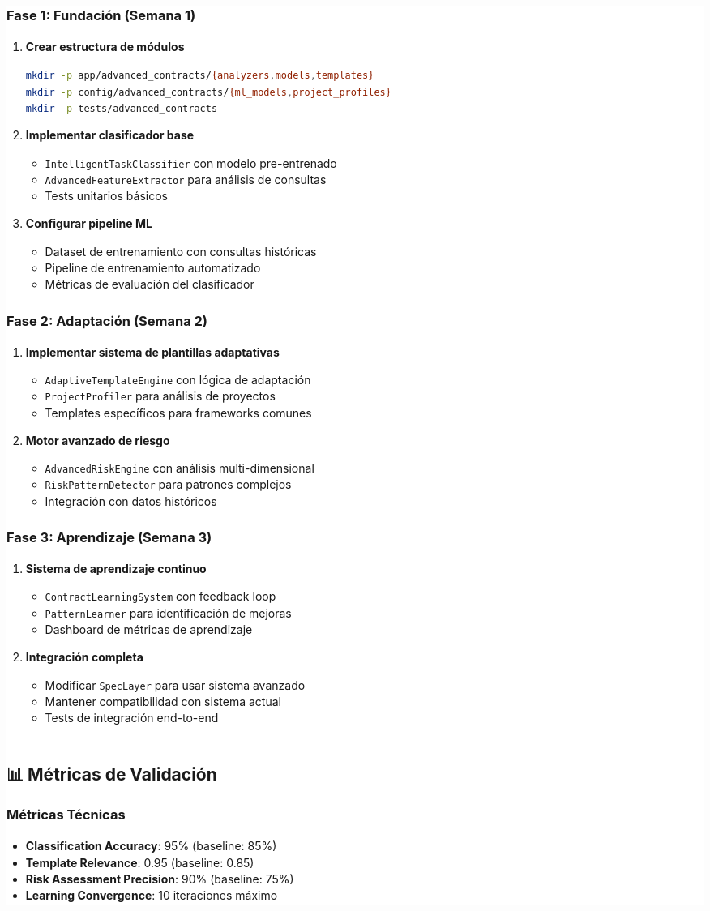 ### **Fase 1: Fundación (Semana 1)**

1. **Crear estructura de módulos**
   ```bash
   mkdir -p app/advanced_contracts/{analyzers,models,templates}
   mkdir -p config/advanced_contracts/{ml_models,project_profiles}
   mkdir -p tests/advanced_contracts
   ```

2. **Implementar clasificador base**
   - `IntelligentTaskClassifier` con modelo pre-entrenado
   - `AdvancedFeatureExtractor` para análisis de consultas
   - Tests unitarios básicos

3. **Configurar pipeline ML**
   - Dataset de entrenamiento con consultas históricas
   - Pipeline de entrenamiento automatizado
   - Métricas de evaluación del clasificador

### **Fase 2: Adaptación (Semana 2)**

1. **Implementar sistema de plantillas adaptativas**
   - `AdaptiveTemplateEngine` con lógica de adaptación
   - `ProjectProfiler` para análisis de proyectos
   - Templates específicos para frameworks comunes

2. **Motor avanzado de riesgo**
   - `AdvancedRiskEngine` con análisis multi-dimensional
   - `RiskPatternDetector` para patrones complejos
   - Integración con datos históricos

### **Fase 3: Aprendizaje (Semana 3)**

1. **Sistema de aprendizaje continuo**
   - `ContractLearningSystem` con feedback loop
   - `PatternLearner` para identificación de mejoras
   - Dashboard de métricas de aprendizaje

2. **Integración completa**
   - Modificar `SpecLayer` para usar sistema avanzado
   - Mantener compatibilidad con sistema actual
   - Tests de integración end-to-end

---

## 📊 Métricas de Validación

### **Métricas Técnicas**
- **Classification Accuracy**: 95% (baseline: 85%)
- **Template Relevance**: 0.95 (baseline: 0.85)
- **Risk Assessment Precision**: 90% (baseline: 75%)
- **Learning Convergence**: 10 iteraciones máximo
